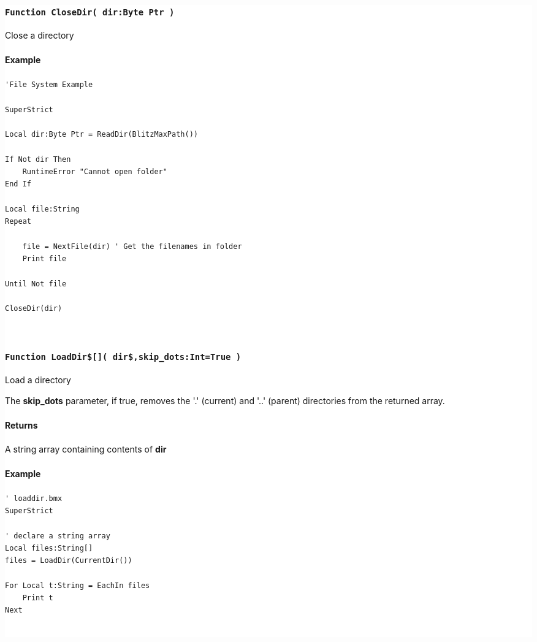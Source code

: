 ### `Function CloseDir( dir:Byte Ptr )`

Close a directory

#### Example
```blitzmax
'File System Example

SuperStrict

Local dir:Byte Ptr = ReadDir(BlitzMaxPath())

If Not dir Then
	RuntimeError "Cannot open folder"
End If

Local file:String
Repeat
	
	file = NextFile(dir) ' Get the filenames in folder
	Print file
	
Until Not file

CloseDir(dir)
```
<br/>

### `Function LoadDir$[]( dir$,skip_dots:Int=True )`

Load a directory

The <b>skip_dots</b> parameter, if true, removes the '.' (current) and '..'
(parent) directories from the returned array.


#### Returns
A string array containing contents of <b>dir</b>


#### Example
```blitzmax
' loaddir.bmx
SuperStrict

' declare a string array
Local files:String[] 
files = LoadDir(CurrentDir())

For Local t:String = EachIn files
	Print t	
Next
```
<br/>
